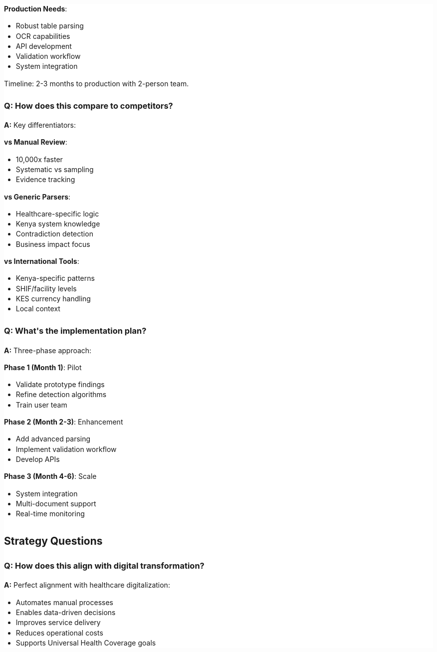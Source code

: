 **Production Needs**:
- Robust table parsing
- OCR capabilities
- API development
- Validation workflow
- System integration

Timeline: 2-3 months to production with 2-person team.

### Q: How does this compare to competitors?
**A:** Key differentiators:

**vs Manual Review**:
- 10,000x faster
- Systematic vs sampling
- Evidence tracking

**vs Generic Parsers**:
- Healthcare-specific logic
- Kenya system knowledge
- Contradiction detection
- Business impact focus

**vs International Tools**:
- Kenya-specific patterns
- SHIF/facility levels
- KES currency handling
- Local context

### Q: What's the implementation plan?
**A:** Three-phase approach:

**Phase 1 (Month 1)**: Pilot
- Validate prototype findings
- Refine detection algorithms
- Train user team

**Phase 2 (Month 2-3)**: Enhancement
- Add advanced parsing
- Implement validation workflow
- Develop APIs

**Phase 3 (Month 4-6)**: Scale
- System integration
- Multi-document support
- Real-time monitoring

## Strategy Questions

### Q: How does this align with digital transformation?
**A:** Perfect alignment with healthcare digitalization:
- Automates manual processes
- Enables data-driven decisions
- Improves service delivery
- Reduces operational costs
- Supports Universal Health Coverage goals
